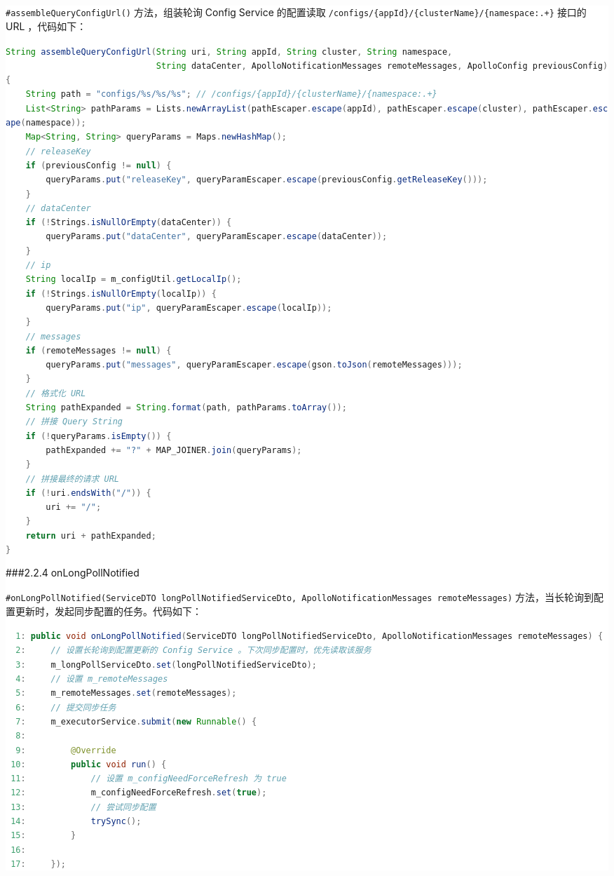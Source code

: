 `#assembleQueryConfigUrl()` 方法，组装轮询 Config Service 的配置读取 `/configs/{appId}/{clusterName}/{namespace:.+}` 接口的 URL ，代码如下：

```Java
String assembleQueryConfigUrl(String uri, String appId, String cluster, String namespace,
                              String dataCenter, ApolloNotificationMessages remoteMessages, ApolloConfig previousConfig) {
    String path = "configs/%s/%s/%s"; // /configs/{appId}/{clusterName}/{namespace:.+}
    List<String> pathParams = Lists.newArrayList(pathEscaper.escape(appId), pathEscaper.escape(cluster), pathEscaper.escape(namespace));
    Map<String, String> queryParams = Maps.newHashMap();
    // releaseKey
    if (previousConfig != null) {
        queryParams.put("releaseKey", queryParamEscaper.escape(previousConfig.getReleaseKey()));
    }
    // dataCenter
    if (!Strings.isNullOrEmpty(dataCenter)) {
        queryParams.put("dataCenter", queryParamEscaper.escape(dataCenter));
    }
    // ip
    String localIp = m_configUtil.getLocalIp();
    if (!Strings.isNullOrEmpty(localIp)) {
        queryParams.put("ip", queryParamEscaper.escape(localIp));
    }
    // messages
    if (remoteMessages != null) {
        queryParams.put("messages", queryParamEscaper.escape(gson.toJson(remoteMessages)));
    }
    // 格式化 URL
    String pathExpanded = String.format(path, pathParams.toArray());
    // 拼接 Query String
    if (!queryParams.isEmpty()) {
        pathExpanded += "?" + MAP_JOINER.join(queryParams);
    }
    // 拼接最终的请求 URL
    if (!uri.endsWith("/")) {
        uri += "/";
    }
    return uri + pathExpanded;
}
```

###2.2.4 onLongPollNotified

`#onLongPollNotified(ServiceDTO longPollNotifiedServiceDto, ApolloNotificationMessages remoteMessages)` 方法，当长轮询到配置更新时，发起同步配置的任务。代码如下：

```Java
  1: public void onLongPollNotified(ServiceDTO longPollNotifiedServiceDto, ApolloNotificationMessages remoteMessages) {
  2:     // 设置长轮询到配置更新的 Config Service 。下次同步配置时，优先读取该服务
  3:     m_longPollServiceDto.set(longPollNotifiedServiceDto);
  4:     // 设置 m_remoteMessages
  5:     m_remoteMessages.set(remoteMessages);
  6:     // 提交同步任务
  7:     m_executorService.submit(new Runnable() {
  8:
  9:         @Override
 10:         public void run() {
 11:             // 设置 m_configNeedForceRefresh 为 true
 12:             m_configNeedForceRefresh.set(true);
 13:             // 尝试同步配置
 14:             trySync();
 15:         }
 16:
 17:     });
```